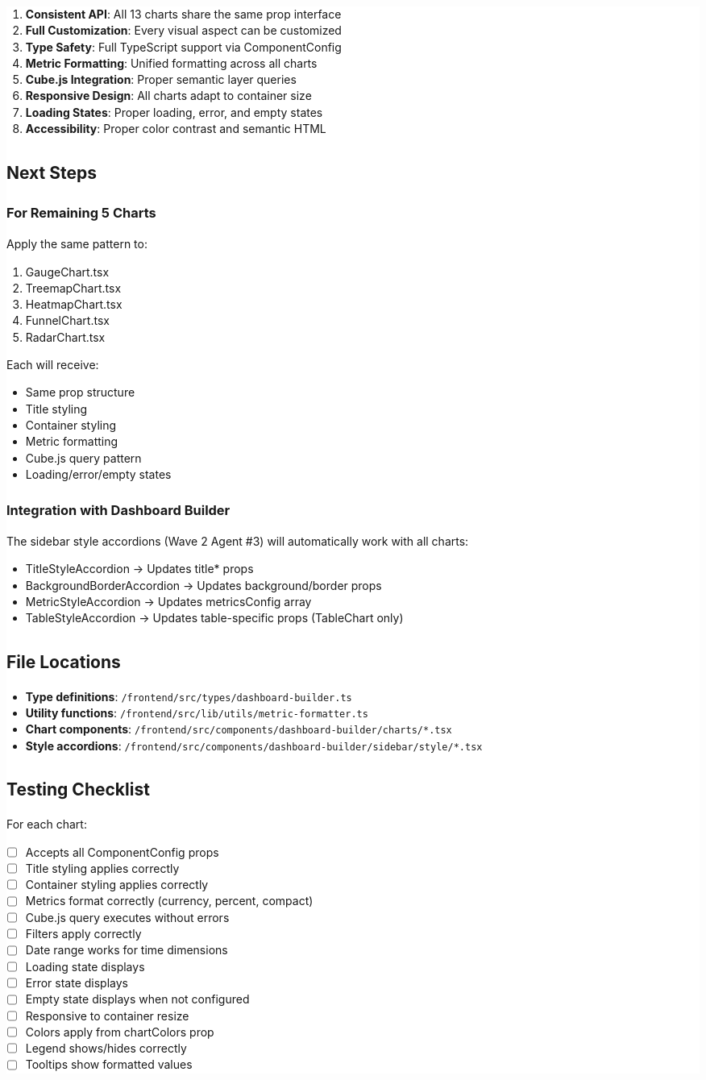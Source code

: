 1. **Consistent API**: All 13 charts share the same prop interface
2. **Full Customization**: Every visual aspect can be customized
3. **Type Safety**: Full TypeScript support via ComponentConfig
4. **Metric Formatting**: Unified formatting across all charts
5. **Cube.js Integration**: Proper semantic layer queries
6. **Responsive Design**: All charts adapt to container size
7. **Loading States**: Proper loading, error, and empty states
8. **Accessibility**: Proper color contrast and semantic HTML

## Next Steps

### For Remaining 5 Charts
Apply the same pattern to:
1. GaugeChart.tsx
2. TreemapChart.tsx
3. HeatmapChart.tsx
4. FunnelChart.tsx
5. RadarChart.tsx

Each will receive:
- Same prop structure
- Title styling
- Container styling  
- Metric formatting
- Cube.js query pattern
- Loading/error/empty states

### Integration with Dashboard Builder
The sidebar style accordions (Wave 2 Agent #3) will automatically work with all charts:
- TitleStyleAccordion → Updates title* props
- BackgroundBorderAccordion → Updates background/border props
- MetricStyleAccordion → Updates metricsConfig array
- TableStyleAccordion → Updates table-specific props (TableChart only)

## File Locations

- **Type definitions**: `/frontend/src/types/dashboard-builder.ts`
- **Utility functions**: `/frontend/src/lib/utils/metric-formatter.ts`
- **Chart components**: `/frontend/src/components/dashboard-builder/charts/*.tsx`
- **Style accordions**: `/frontend/src/components/dashboard-builder/sidebar/style/*.tsx`

## Testing Checklist

For each chart:
- [ ] Accepts all ComponentConfig props
- [ ] Title styling applies correctly
- [ ] Container styling applies correctly
- [ ] Metrics format correctly (currency, percent, compact)
- [ ] Cube.js query executes without errors
- [ ] Filters apply correctly
- [ ] Date range works for time dimensions
- [ ] Loading state displays
- [ ] Error state displays
- [ ] Empty state displays when not configured
- [ ] Responsive to container resize
- [ ] Colors apply from chartColors prop
- [ ] Legend shows/hides correctly
- [ ] Tooltips show formatted values

